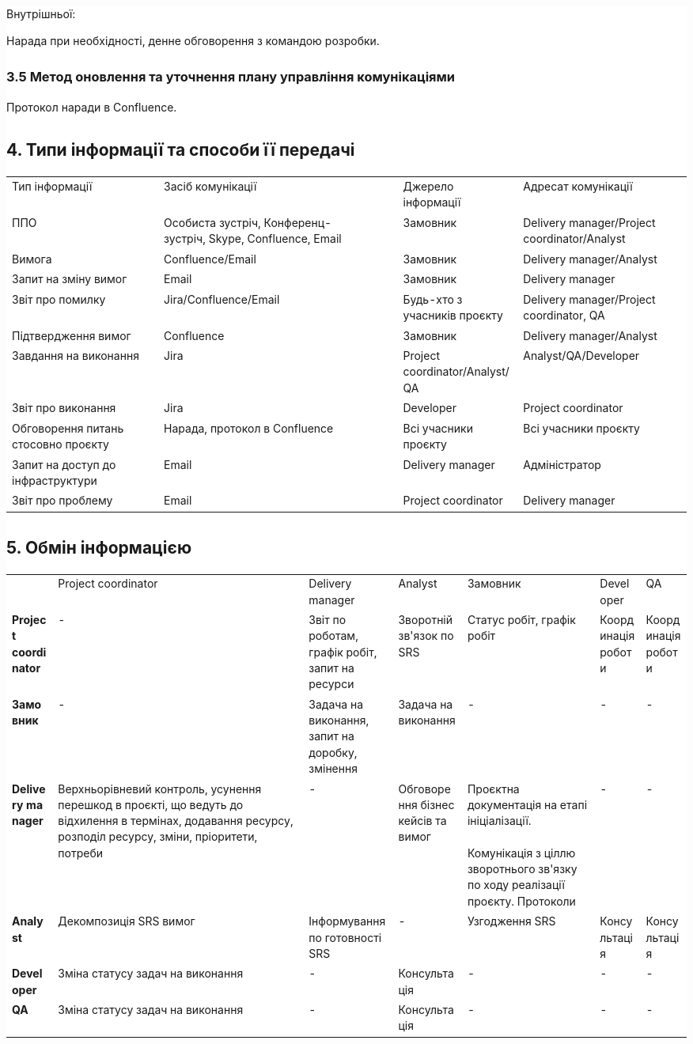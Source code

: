 Внутрішньої:

Нарада при необхідності, денне обговорення з командою розробки.

### 3.5 Метод оновлення та уточнення плану управління комунікаціями

Протокол наради в Confluence.

## 4\. Типи інформації та способи її передачі

|     |     |     |     |
| --- | --- | --- | --- |
| Тип інформації | Засіб комунікації | Джерело інформації | Адресат комунікації |
| ППО | Особиста зустріч, Конференц-зустріч, Skype, Confluence, Email | Замовник | Delivery manager/Project coordinator/Analyst |
| Вимога | Confluence/Email | Замовник | Delivery manager/Analyst |
| Запит на зміну вимог | Email | Замовник | Delivery manager |
| Звіт про помилку | Jira/Confluence/Email | Будь-хто з учасників проєкту | Delivery manager/Project coordinator, QA |
| Підтвердження вимог | Confluence | Замовник | Delivery manager/Analyst |
| Завдання на виконання | Jira | Project coordinator/Analyst/QA | Analyst/QA/Developer |
| Звіт про виконання | Jira | Developer | Project coordinator |
| Обговорення питань стосовно проєкту | Нарада, протокол в Confluence | Всі учасники проєкту | Всі учасники проєкту |
| Запит на доступ до інфраструктури | Email | Delivery manager | Адміністратор |
| Звіт про проблему | Email | Project coordinator | Delivery manager |

  

## 5\. Обмін інформацією

|     |     |     |     |     |     |     |
| --- | --- | --- | --- | --- | --- | --- |
|     | Project coordinator | Delivery manager | Analyst | Замовник | Developer | QA  |
| **Project coordinator** | \-  | Звіт по роботам, графік робіт, запит на ресурси | Зворотній зв'язок по SRS | Статус робіт, графік робіт | Координація роботи | Координація роботи |
| **Замовник** | \-  | Задача на виконання, запит на доробку, змінення | Задача на виконання | \-  | \-  | \-  |
| **Delivery manager** | Верхньорівневий контроль, усунення перешкод в проєкті, що ведуть до відхилення в термінах, додавання ресурсу, розподіл ресурсу, зміни, пріоритети, потреби | \-  | Обговорення бізнес кейсів та вимог | Проєктна документація на етапі ініціалізації.<br><br>Комунікація з ціллю зворотнього зв'язку по ходу реалізації проєкту. Протоколи | \-  | \-  |
| **Analyst** | Декомпозиція SRS вимог | Інформування по готовності SRS | \-  | Узгодження SRS | Консультація | Консультація |
| **Developer** | Зміна статусу задач на виконання | \-  | Консультація | \-  | \-  | \-  |
| **QA** | Зміна статусу задач на виконання | \-  | Консультація | \-  | \-  | \-  |

  
